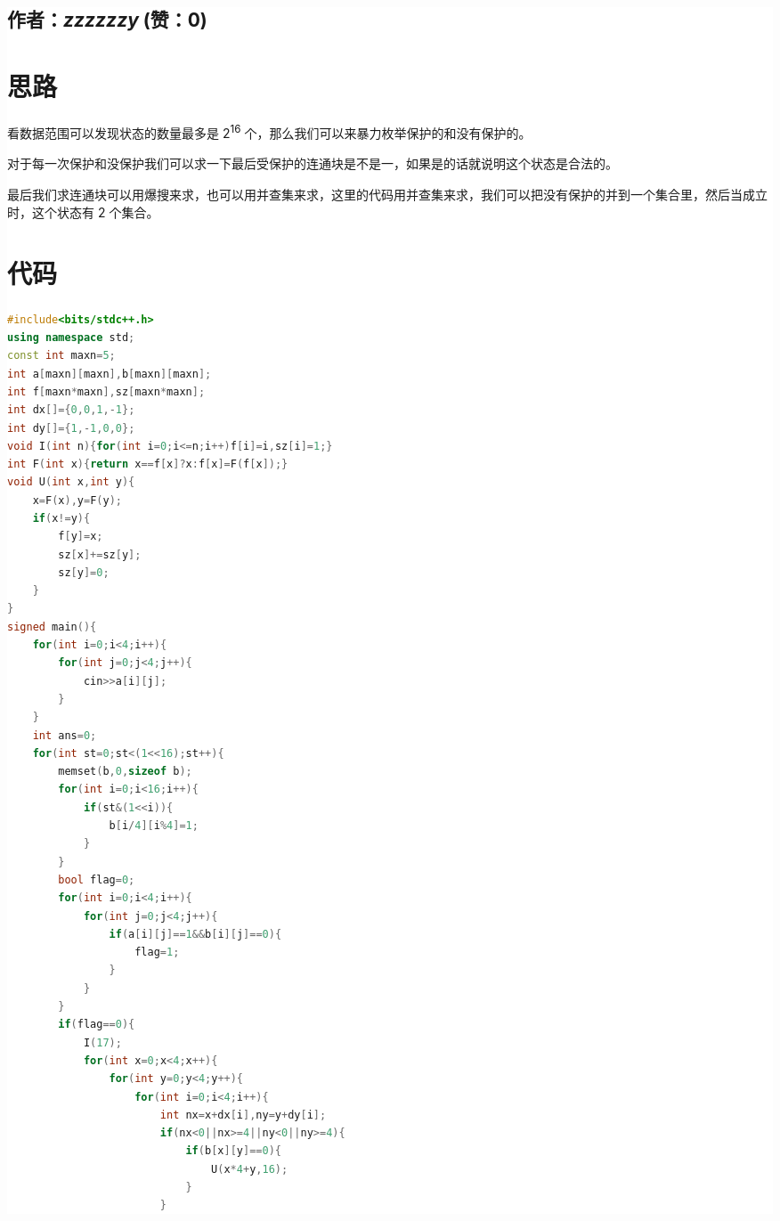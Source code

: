 
## 作者：_zzzzzzy_ (赞：0)

# 思路
看数据范围可以发现状态的数量最多是 $2^{16}$ 个，那么我们可以来暴力枚举保护的和没有保护的。

对于每一次保护和没保护我们可以求一下最后受保护的连通块是不是一，如果是的话就说明这个状态是合法的。

最后我们求连通块可以用爆搜来求，也可以用并查集来求，这里的代码用并查集来求，我们可以把没有保护的并到一个集合里，然后当成立时，这个状态有 $2$ 个集合。

# 代码
```cpp
#include<bits/stdc++.h>
using namespace std;
const int maxn=5;
int a[maxn][maxn],b[maxn][maxn];
int f[maxn*maxn],sz[maxn*maxn];
int dx[]={0,0,1,-1};
int dy[]={1,-1,0,0};
void I(int n){for(int i=0;i<=n;i++)f[i]=i,sz[i]=1;}
int F(int x){return x==f[x]?x:f[x]=F(f[x]);}
void U(int x,int y){
	x=F(x),y=F(y);
	if(x!=y){
		f[y]=x;
		sz[x]+=sz[y];
		sz[y]=0;
	}
}
signed main(){
	for(int i=0;i<4;i++){
		for(int j=0;j<4;j++){
			cin>>a[i][j];
		}
	}
	int ans=0;
	for(int st=0;st<(1<<16);st++){
		memset(b,0,sizeof b);
		for(int i=0;i<16;i++){
			if(st&(1<<i)){
				b[i/4][i%4]=1;
			}
		}
		bool flag=0;
		for(int i=0;i<4;i++){
			for(int j=0;j<4;j++){
				if(a[i][j]==1&&b[i][j]==0){
					flag=1;
				}
			}
		}
		if(flag==0){
			I(17);
			for(int x=0;x<4;x++){
				for(int y=0;y<4;y++){
					for(int i=0;i<4;i++){
						int nx=x+dx[i],ny=y+dy[i];
						if(nx<0||nx>=4||ny<0||ny>=4){
							if(b[x][y]==0){
								U(x*4+y,16);
							}
						}
```

[problemUrl]: https://atcoder.jp/contests/abc219/tasks/abc219_e